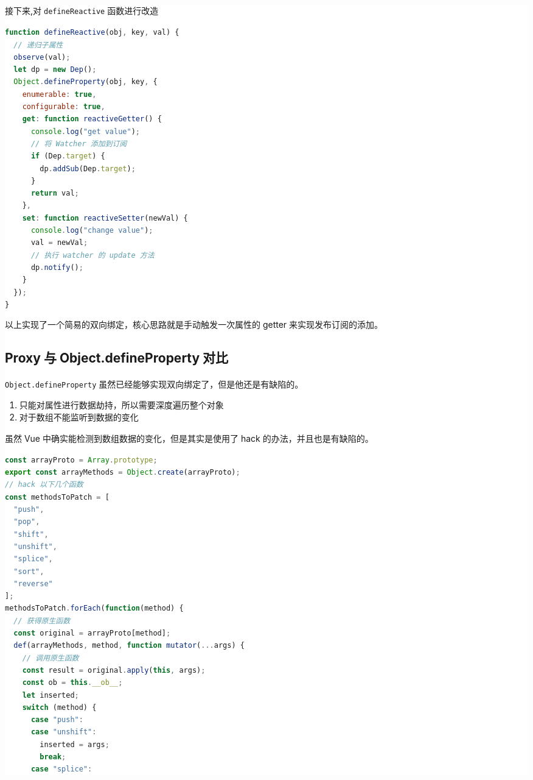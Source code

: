接下来,对 `defineReactive` 函数进行改造

```js
function defineReactive(obj, key, val) {
  // 递归子属性
  observe(val);
  let dp = new Dep();
  Object.defineProperty(obj, key, {
    enumerable: true,
    configurable: true,
    get: function reactiveGetter() {
      console.log("get value");
      // 将 Watcher 添加到订阅
      if (Dep.target) {
        dp.addSub(Dep.target);
      }
      return val;
    },
    set: function reactiveSetter(newVal) {
      console.log("change value");
      val = newVal;
      // 执行 watcher 的 update 方法
      dp.notify();
    }
  });
}
```

以上实现了一个简易的双向绑定，核心思路就是手动触发一次属性的 getter 来实现发布订阅的添加。

## Proxy 与 Object.defineProperty 对比

`Object.defineProperty` 虽然已经能够实现双向绑定了，但是他还是有缺陷的。

1. 只能对属性进行数据劫持，所以需要深度遍历整个对象
2. 对于数组不能监听到数据的变化

虽然 Vue 中确实能检测到数组数据的变化，但是其实是使用了 hack 的办法，并且也是有缺陷的。

```js
const arrayProto = Array.prototype;
export const arrayMethods = Object.create(arrayProto);
// hack 以下几个函数
const methodsToPatch = [
  "push",
  "pop",
  "shift",
  "unshift",
  "splice",
  "sort",
  "reverse"
];
methodsToPatch.forEach(function(method) {
  // 获得原生函数
  const original = arrayProto[method];
  def(arrayMethods, method, function mutator(...args) {
    // 调用原生函数
    const result = original.apply(this, args);
    const ob = this.__ob__;
    let inserted;
    switch (method) {
      case "push":
      case "unshift":
        inserted = args;
        break;
      case "splice":
```
